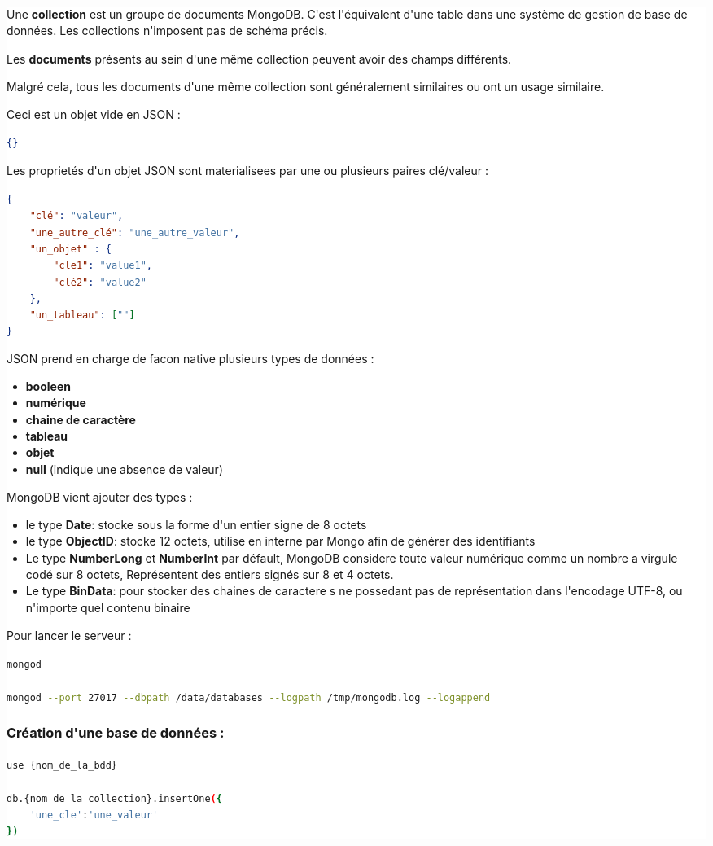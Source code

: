 
Une **collection** est un groupe de documents MongoDB. C'est l'équivalent d'une table dans une système de gestion de base de données. Les collections n'imposent pas de schéma précis.

Les **documents** présents au sein d'une même collection peuvent avoir des champs différents.

Malgré cela, tous les documents d'une même collection sont généralement similaires ou ont un usage similaire.

Ceci est un objet vide en JSON :
```json
{}
```

Les proprietés d'un objet JSON sont materialisees par une ou plusieurs paires clé/valeur :
```Json
{ 
	"clé": "valeur",
	"une_autre_clé": "une_autre_valeur",
	"un_objet" : {
		"cle1": "value1",
		"clé2": "value2"
	},
	"un_tableau": [""]
}
```

JSON prend en charge de facon native plusieurs types de données :
- **booleen**
- **numérique**
- **chaine de caractère**
- **tableau**
- **objet**
- **null** (indique une absence de valeur)

MongoDB vient ajouter des types :
- le type **Date**: stocke sous la forme d'un entier signe de 8 octets
- le type **ObjectID**: stocke 12 octets, utilise en interne par Mongo afin de générer des identifiants
- Le type **NumberLong** et **NumberInt** par défault, MongoDB considere toute valeur numérique comme un nombre a virgule codé sur 8 octets, Représentent des entiers signés sur 8 et 4 octets.
- Le type **BinData**: pour stocker des chaines de caractere s ne possedant pas de représentation dans l'encodage UTF-8, ou n'importe quel contenu binaire


Pour lancer le serveur :
```bash
mongod

mongod --port 27017 --dbpath /data/databases --logpath /tmp/mongodb.log --logappend
```



### Création d'une base de données :

```bash
use {nom_de_la_bdd}

db.{nom_de_la_collection}.insertOne({
	'une_cle':'une_valeur'
})
```
